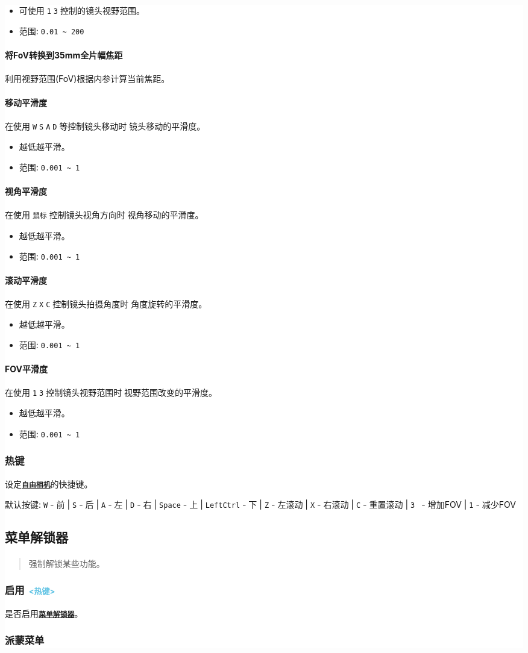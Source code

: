 - 可使用 `1` `3` 控制的镜头视野范围。

- 范围: `0.01 ~ 200`

#### 将FoV转换到35mm全片幅焦距

利用视野范围(FoV)根据内参计算当前焦距。

#### 移动平滑度

在使用 `W` `S` `A` `D` 等控制镜头移动时 镜头移动的平滑度。

- 越低越平滑。

- 范围: `0.001 ~ 1`

#### 视角平滑度

在使用 `鼠标` 控制镜头视角方向时 视角移动的平滑度。

- 越低越平滑。

- 范围: `0.001 ~ 1`

#### 滚动平滑度

在使用 `Z` `X` `C` 控制镜头拍摄角度时 角度旋转的平滑度。

- 越低越平滑。

- 范围: `0.001 ~ 1`

#### FOV平滑度

在使用 `1` `3` 控制镜头视野范围时 视野范围改变的平滑度。

- 越低越平滑。

- 范围: `0.001 ~ 1`

### 热键

设定[<font>**`自由相机`**</font>](#自由相机)的快捷键。

默认按键: `W` - 前 | `S` - 后 | `A` - 左 | `D` - 右 | `Space` - 上 | `LeftCtrl` - 下 | `Z` - 左滚动 | `X` - 右滚动 | `C` - 重置滚动 | `3 ` - 增加FOV | `1` - 减少FOV

## 菜单解锁器

> 强制解锁某些功能。

### 启用 <font size="2" color="#5FC3E4">&nbsp;<热键>&nbsp;</font>

是否启用[<font>**`菜单解锁器`**</font>](#菜单解锁器)。

### 派蒙菜单
